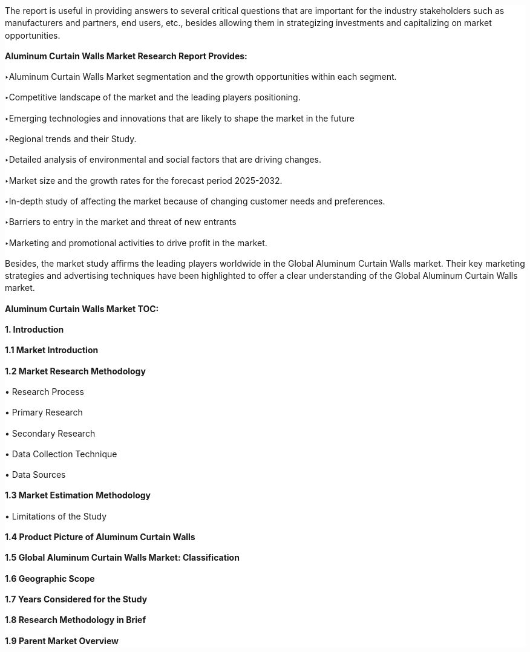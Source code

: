 The report is useful in providing answers to several critical questions that are important for the industry stakeholders such as manufacturers and partners, end users, etc., besides allowing them in strategizing investments and capitalizing on market opportunities.

<strong>Aluminum Curtain Walls Market Research Report Provides:</strong>

<strong>‣</strong>Aluminum Curtain Walls Market segmentation and the growth opportunities within each segment.

<strong>‣</strong>Competitive landscape of the market and the leading players positioning.

<strong>‣</strong>Emerging technologies and innovations that are likely to shape the market in the future

<strong>‣</strong>Regional trends and their Study.

<strong>‣</strong>Detailed analysis of environmental and social factors that are driving changes.

<strong>‣</strong>Market size and the growth rates for the forecast period 2025-2032.

<strong>‣</strong>In-depth study of affecting the market because of changing customer needs and preferences.

<strong>‣</strong>Barriers to entry in the market and threat of new entrants

<strong>‣</strong>Marketing and promotional activities to drive profit in the market.

Besides, the market study affirms the leading players worldwide in the Global Aluminum Curtain Walls market. Their key marketing strategies and advertising techniques have been highlighted to offer a clear understanding of the Global Aluminum Curtain Walls market.

<strong>Aluminum Curtain Walls Market TOC:</strong>

<strong>1. Introduction</strong>

<strong>1.1 Market Introduction</strong>

<strong>1.2 Market Research Methodology</strong>

• Research Process

• Primary Research

• Secondary Research

• Data Collection Technique

• Data Sources

<strong>1.3 Market Estimation Methodology</strong>

• Limitations of the Study

<strong>1.4 Product Picture of Aluminum Curtain Walls</strong>

<strong>1.5 Global Aluminum Curtain Walls Market: Classification</strong>

<strong>1.6 Geographic Scope</strong>

<strong>1.7 Years Considered for the Study</strong>

<strong>1.8 Research Methodology in Brief</strong>

<strong>1.9 Parent Market Overview</strong>
